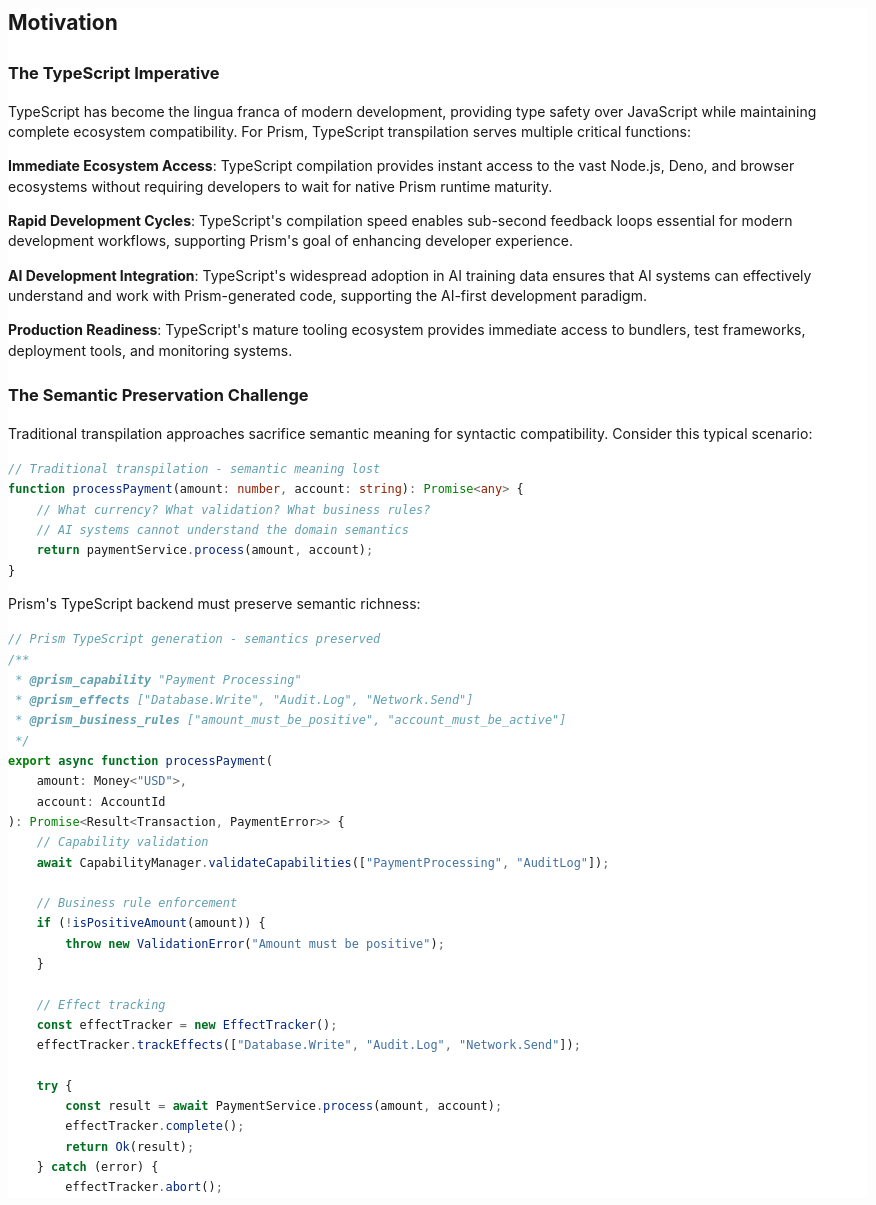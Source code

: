 ## Motivation

### The TypeScript Imperative

TypeScript has become the lingua franca of modern development, providing type safety over JavaScript while maintaining complete ecosystem compatibility. For Prism, TypeScript transpilation serves multiple critical functions:

**Immediate Ecosystem Access**: TypeScript compilation provides instant access to the vast Node.js, Deno, and browser ecosystems without requiring developers to wait for native Prism runtime maturity.

**Rapid Development Cycles**: TypeScript's compilation speed enables sub-second feedback loops essential for modern development workflows, supporting Prism's goal of enhancing developer experience.

**AI Development Integration**: TypeScript's widespread adoption in AI training data ensures that AI systems can effectively understand and work with Prism-generated code, supporting the AI-first development paradigm.

**Production Readiness**: TypeScript's mature tooling ecosystem provides immediate access to bundlers, test frameworks, deployment tools, and monitoring systems.

### The Semantic Preservation Challenge

Traditional transpilation approaches sacrifice semantic meaning for syntactic compatibility. Consider this typical scenario:

```typescript
// Traditional transpilation - semantic meaning lost
function processPayment(amount: number, account: string): Promise<any> {
    // What currency? What validation? What business rules?
    // AI systems cannot understand the domain semantics
    return paymentService.process(amount, account);
}
```

Prism's TypeScript backend must preserve semantic richness:

```typescript
// Prism TypeScript generation - semantics preserved
/**
 * @prism_capability "Payment Processing"
 * @prism_effects ["Database.Write", "Audit.Log", "Network.Send"]
 * @prism_business_rules ["amount_must_be_positive", "account_must_be_active"]
 */
export async function processPayment(
    amount: Money<"USD">, 
    account: AccountId
): Promise<Result<Transaction, PaymentError>> {
    // Capability validation
    await CapabilityManager.validateCapabilities(["PaymentProcessing", "AuditLog"]);
    
    // Business rule enforcement
    if (!isPositiveAmount(amount)) {
        throw new ValidationError("Amount must be positive");
    }
    
    // Effect tracking
    const effectTracker = new EffectTracker();
    effectTracker.trackEffects(["Database.Write", "Audit.Log", "Network.Send"]);
    
    try {
        const result = await PaymentService.process(amount, account);
        effectTracker.complete();
        return Ok(result);
    } catch (error) {
        effectTracker.abort();
```